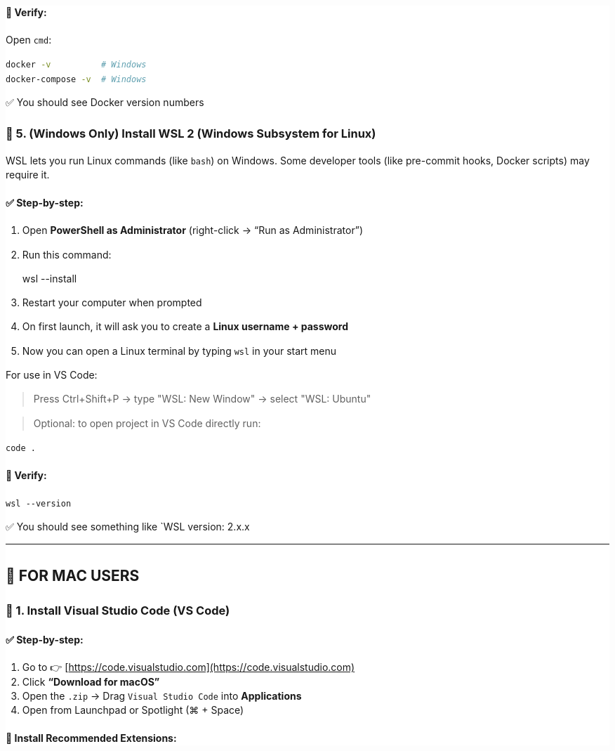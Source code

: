 #### 🧶 Verify:

Open `cmd`:

```bash
docker -v          # Windows
docker-compose -v  # Windows
```

✅ You should see Docker version numbers

### 🔹 5. (Windows Only) Install WSL 2 (Windows Subsystem for Linux)

WSL lets you run Linux commands (like `bash`) on Windows. Some developer tools (like pre-commit hooks, Docker scripts) may require it.

#### ✅ Step-by-step:

1. Open **PowerShell as Administrator** (right-click → “Run as Administrator”)
2. Run this command:

    wsl --install

3. Restart your computer when prompted
4. On first launch, it will ask you to create a **Linux username + password**
5. Now you can open a Linux terminal by typing `wsl` in your start menu

For use in VS Code:
> Press Ctrl+Shift+P → type "WSL: New Window" → select "WSL: Ubuntu"

> Optional: to open project in VS Code directly run:

```bash
code .
```
#### 🧶 Verify:

    wsl --version

✅ You should see something like `WSL version: 2.x.x

---

## 🍎 FOR MAC USERS

### 🔹 1. Install Visual Studio Code (VS Code)

#### ✅ Step-by-step:

1. Go to 👉 [https://code.visualstudio.com](https://code.visualstudio.com)
2. Click **“Download for macOS”**
3. Open the `.zip` → Drag `Visual Studio Code` into **Applications**
4. Open from Launchpad or Spotlight (⌘ + Space)

#### 🧙 Install Recommended Extensions:
